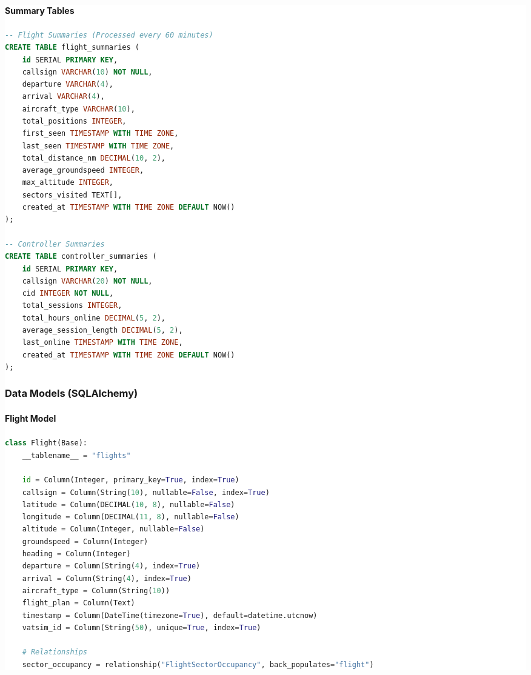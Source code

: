 #### **Summary Tables**
```sql
-- Flight Summaries (Processed every 60 minutes)
CREATE TABLE flight_summaries (
    id SERIAL PRIMARY KEY,
    callsign VARCHAR(10) NOT NULL,
    departure VARCHAR(4),
    arrival VARCHAR(4),
    aircraft_type VARCHAR(10),
    total_positions INTEGER,
    first_seen TIMESTAMP WITH TIME ZONE,
    last_seen TIMESTAMP WITH TIME ZONE,
    total_distance_nm DECIMAL(10, 2),
    average_groundspeed INTEGER,
    max_altitude INTEGER,
    sectors_visited TEXT[],
    created_at TIMESTAMP WITH TIME ZONE DEFAULT NOW()
);

-- Controller Summaries
CREATE TABLE controller_summaries (
    id SERIAL PRIMARY KEY,
    callsign VARCHAR(20) NOT NULL,
    cid INTEGER NOT NULL,
    total_sessions INTEGER,
    total_hours_online DECIMAL(5, 2),
    average_session_length DECIMAL(5, 2),
    last_online TIMESTAMP WITH TIME ZONE,
    created_at TIMESTAMP WITH TIME ZONE DEFAULT NOW()
);
```

### **Data Models (SQLAlchemy)**

#### **Flight Model**
```python
class Flight(Base):
    __tablename__ = "flights"
    
    id = Column(Integer, primary_key=True, index=True)
    callsign = Column(String(10), nullable=False, index=True)
    latitude = Column(DECIMAL(10, 8), nullable=False)
    longitude = Column(DECIMAL(11, 8), nullable=False)
    altitude = Column(Integer, nullable=False)
    groundspeed = Column(Integer)
    heading = Column(Integer)
    departure = Column(String(4), index=True)
    arrival = Column(String(4), index=True)
    aircraft_type = Column(String(10))
    flight_plan = Column(Text)
    timestamp = Column(DateTime(timezone=True), default=datetime.utcnow)
    vatsim_id = Column(String(50), unique=True, index=True)
    
    # Relationships
    sector_occupancy = relationship("FlightSectorOccupancy", back_populates="flight")
```
